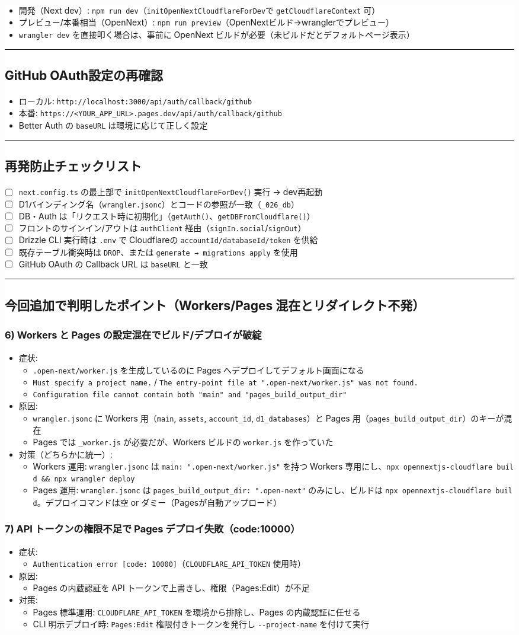 - 開発（Next dev）: `npm run dev`（`initOpenNextCloudflareForDev`で `getCloudflareContext` 可）
- プレビュー/本番相当（OpenNext）: `npm run preview`（OpenNextビルド→wranglerでプレビュー）
- `wrangler dev` を直接叩く場合は、事前に OpenNext ビルドが必要（未ビルドだとデフォルトページ表示）

---

## GitHub OAuth設定の再確認

- ローカル: `http://localhost:3000/api/auth/callback/github`
- 本番: `https://<YOUR_APP_URL>.pages.dev/api/auth/callback/github`
- Better Auth の `baseURL` は環境に応じて正しく設定

---

## 再発防止チェックリスト

- [ ] `next.config.ts` の最上部で `initOpenNextCloudflareForDev()` 実行 → dev再起動
- [ ] D1バインディング名（`wrangler.jsonc`）とコードの参照が一致（`_026_db`）
- [ ] DB・Auth は「リクエスト時に初期化」（`getAuth()`、`getDBFromCloudflare()`）
- [ ] フロントのサインイン/アウトは `authClient` 経由（`signIn.social`/`signOut`）
- [ ] Drizzle CLI 実行時は `.env` で Cloudflareの `accountId/databaseId/token` を供給
- [ ] 既存テーブル衝突時は `DROP`、または `generate → migrations apply` を使用
- [ ] GitHub OAuth の Callback URL は `baseURL` と一致

---

## 今回追加で判明したポイント（Workers/Pages 混在とリダイレクト不発）

### 6) Workers と Pages の設定混在でビルド/デプロイが破綻

- 症状:
  - `.open-next/worker.js` を生成しているのに Pages へデプロイしてデフォルト画面になる
  - `Must specify a project name.` / `The entry-point file at ".open-next/worker.js" was not found.`
  - `Configuration file cannot contain both "main" and "pages_build_output_dir"`
- 原因:
  - `wrangler.jsonc` に Workers 用（`main`, `assets`, `account_id`, `d1_databases`）と Pages 用（`pages_build_output_dir`）のキーが混在
  - Pages では `_worker.js` が必要だが、Workers ビルドの `worker.js` を作っていた
- 対策（どちらかに統一）:
  - Workers 運用: `wrangler.jsonc` は `main: ".open-next/worker.js"` を持つ Workers 専用にし、`npx opennextjs-cloudflare build && npx wrangler deploy`
  - Pages 運用: `wrangler.jsonc` は `pages_build_output_dir: ".open-next"` のみにし、ビルドは `npx opennextjs-cloudflare build`。デプロイコマンドは空 or ダミー（Pagesが自動アップロード）

### 7) API トークンの権限不足で Pages デプロイ失敗（code:10000）

- 症状:
  - `Authentication error [code: 10000]`（`CLOUDFLARE_API_TOKEN` 使用時）
- 原因:
  - Pages の内蔵認証を API トークンで上書きし、権限（Pages:Edit）が不足
- 対策:
  - Pages 標準運用: `CLOUDFLARE_API_TOKEN` を環境から排除し、Pages の内蔵認証に任せる
  - CLI 明示デプロイ時: `Pages:Edit` 権限付きトークンを発行し `--project-name` を付けて実行
